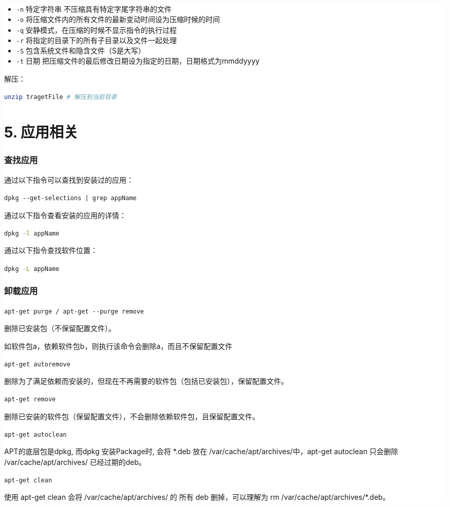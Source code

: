   - `-n` 特定字符串 不压缩具有特定字尾字符串的文件
  - `-o` 将压缩文件内的所有文件的最新变动时间设为压缩时候的时间
  - `-q` 安静模式，在压缩的时候不显示指令的执行过程
  - `-r` 将指定的目录下的所有子目录以及文件一起处理
  - `-S` 包含系统文件和隐含文件（S是大写）
  - `-t` 日期 把压缩文件的最后修改日期设为指定的日期，日期格式为mmddyyyy

解压：

```sh
unzip tragetFile # 解压到当前目录
```


# 5. 应用相关

### 查找应用

通过以下指令可以查找到安装过的应用：

```shell
dpkg --get-selections | grep appName
```

通过以下指令查看安装的应用的详情：

```sh
dpkg -l appName
```

通过以下指令查找软件位置：

```sh
dpkg -L appName
```

### 卸载应用

`apt-get purge / apt-get --purge remove`

删除已安装包（不保留配置文件）。

如软件包a，依赖软件包b，则执行该命令会删除a，而且不保留配置文件

`apt-get autoremove`

删除为了满足依赖而安装的，但现在不再需要的软件包（包括已安装包），保留配置文件。

`apt-get remove`

删除已安装的软件包（保留配置文件），不会删除依赖软件包，且保留配置文件。

`apt-get autoclean`

APT的底层包是dpkg, 而dpkg 安装Package时, 会将 \*.deb 放在 /var/cache/apt/archives/中，apt\-get autoclean 只会删除 /var/cache/apt/archives/ 已经过期的deb。

`apt-get clean`

使用 apt\-get clean 会将 /var/cache/apt/archives/ 的 所有 deb 删掉，可以理解为 rm /var/cache/apt/archives/\*.deb。
